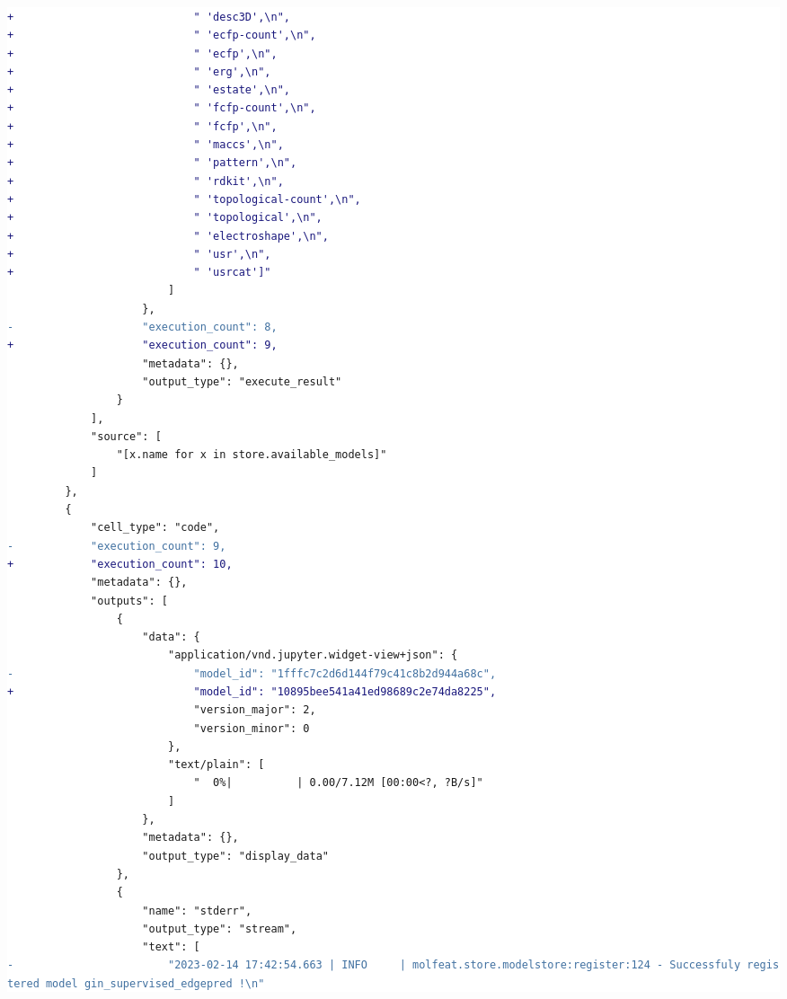```diff
+                            " 'desc3D',\n",
+                            " 'ecfp-count',\n",
+                            " 'ecfp',\n",
+                            " 'erg',\n",
+                            " 'estate',\n",
+                            " 'fcfp-count',\n",
+                            " 'fcfp',\n",
+                            " 'maccs',\n",
+                            " 'pattern',\n",
+                            " 'rdkit',\n",
+                            " 'topological-count',\n",
+                            " 'topological',\n",
+                            " 'electroshape',\n",
+                            " 'usr',\n",
+                            " 'usrcat']"
                         ]
                     },
-                    "execution_count": 8,
+                    "execution_count": 9,
                     "metadata": {},
                     "output_type": "execute_result"
                 }
             ],
             "source": [
                 "[x.name for x in store.available_models]"
             ]
         },
         {
             "cell_type": "code",
-            "execution_count": 9,
+            "execution_count": 10,
             "metadata": {},
             "outputs": [
                 {
                     "data": {
                         "application/vnd.jupyter.widget-view+json": {
-                            "model_id": "1fffc7c2d6d144f79c41c8b2d944a68c",
+                            "model_id": "10895bee541a41ed98689c2e74da8225",
                             "version_major": 2,
                             "version_minor": 0
                         },
                         "text/plain": [
                             "  0%|          | 0.00/7.12M [00:00<?, ?B/s]"
                         ]
                     },
                     "metadata": {},
                     "output_type": "display_data"
                 },
                 {
                     "name": "stderr",
                     "output_type": "stream",
                     "text": [
-                        "2023-02-14 17:42:54.663 | INFO     | molfeat.store.modelstore:register:124 - Successfuly registered model gin_supervised_edgepred !\n"
